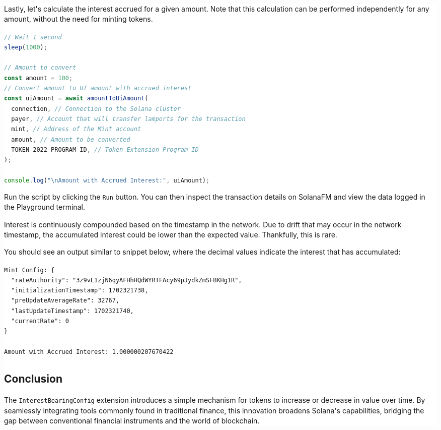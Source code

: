 Lastly, let's calculate the interest accrued for a given amount. Note that this
calculation can be performed independently for any amount, without the need for
minting tokens.

```javascript
// Wait 1 second
sleep(1000);

// Amount to convert
const amount = 100;
// Convert amount to UI amount with accrued interest
const uiAmount = await amountToUiAmount(
  connection, // Connection to the Solana cluster
  payer, // Account that will transfer lamports for the transaction
  mint, // Address of the Mint account
  amount, // Amount to be converted
  TOKEN_2022_PROGRAM_ID, // Token Extension Program ID
);

console.log("\nAmount with Accrued Interest:", uiAmount);
```

Run the script by clicking the `Run` button. You can then inspect the
transaction details on SolanaFM and view the data logged in the Playground
terminal.

<Callout type="caution">

Interest is continuously compounded based on the timestamp in the network. Due
to drift that may occur in the network timestamp, the accumulated interest could
be lower than the expected value. Thankfully, this is rare.

</Callout>

You should see an output similar to snippet below, where the decimal values
indicate the interest that has accumulated:

```
Mint Config: {
  "rateAuthority": "3z9vL1zjN6qyAFHhHQdWYRTFAcy69pJydkZmSFBKHg1R",
  "initializationTimestamp": 1702321738,
  "preUpdateAverageRate": 32767,
  "lastUpdateTimestamp": 1702321740,
  "currentRate": 0
}

Amount with Accrued Interest: 1.000000207670422
```

## Conclusion

The `InterestBearingConfig` extension introduces a simple mechanism for tokens
to increase or decrease in value over time. By seamlessly integrating tools
commonly found in traditional finance, this innovation broadens Solana's
capabilities, bridging the gap between conventional financial instruments and
the world of blockchain.
